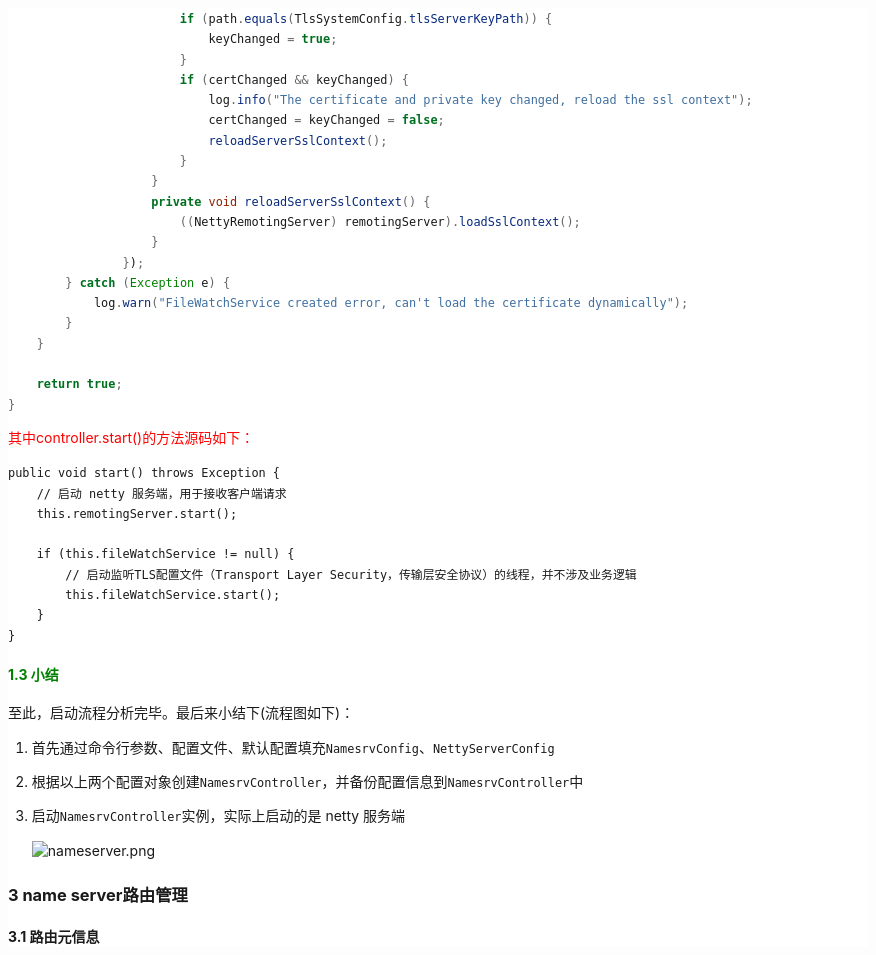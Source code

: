 ```Java
                        if (path.equals(TlsSystemConfig.tlsServerKeyPath)) {
                            keyChanged = true;
                        }
                        if (certChanged && keyChanged) {
                            log.info("The certificate and private key changed, reload the ssl context");
                            certChanged = keyChanged = false;
                            reloadServerSslContext();
                        }
                    }
                    private void reloadServerSslContext() {
                        ((NettyRemotingServer) remotingServer).loadSslContext();
                    }
                });
        } catch (Exception e) {
            log.warn("FileWatchService created error, can't load the certificate dynamically");
        }
    }

    return true;
}
```

<font color="red">其中controller.start()的方法源码如下：</font>

```
public void start() throws Exception {
    // 启动 netty 服务端，用于接收客户端请求
    this.remotingServer.start();

    if (this.fileWatchService != null) {
        // 启动监听TLS配置文件（Transport Layer Security，传输层安全协议）的线程，并不涉及业务逻辑
        this.fileWatchService.start();
    }
}
```

#### <font color="green">1.3 小结</font>

至此，启动流程分析完毕。最后来小结下(流程图如下)：

1. 首先通过命令行参数、配置文件、默认配置填充`NamesrvConfig`、`NettyServerConfig`

2. 根据以上两个配置对象创建`NamesrvController`，并备份配置信息到`NamesrvController`中

3. 启动`NamesrvController`实例，实际上启动的是 netty 服务端

   ![nameserver.png](SocketMQ学习.assets/0c3d5b571cd045f99da2d07f1b91a5f5tplv-k3u1fbpfcp-zoom-in-crop-mark1304000.awebp)



### 3 name server路由管理

#### 3.1 路由元信息
